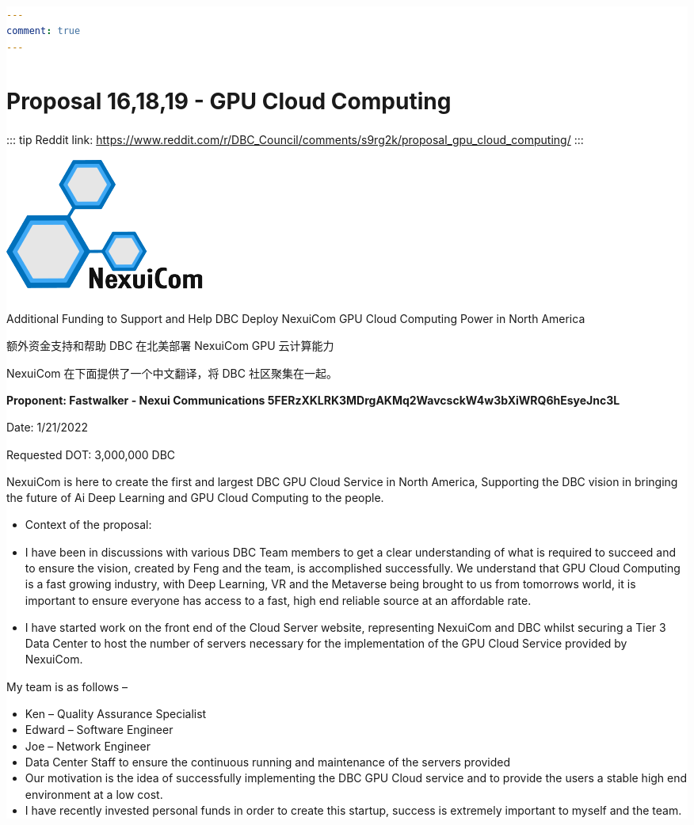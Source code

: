 ```yaml
---
comment: true
---
```


# Proposal 16,18,19 - GPU Cloud Computing

::: tip
Reddit link: https://www.reddit.com/r/DBC_Council/comments/s9rg2k/proposal_gpu_cloud_computing/
:::

![](./assets/16.assets/t5tbjk5h0sq81.webp)

Additional Funding to Support and Help DBC Deploy NexuiCom GPU Cloud Computing Power in North America

额外资金支持和帮助 DBC 在北美部署 NexuiCom GPU 云计算能力

NexuiCom 在下面提供了一个中文翻译，将 DBC 社区聚集在一起。

**Proponent: Fastwalker - Nexui Communications 5FERzXKLRK3MDrgAKMq2WavcsckW4w3bXiWRQ6hEsyeJnc3L**

Date: 1/21/2022

Requested DOT: 3,000,000 DBC

NexuiCom is here to create the first and largest DBC GPU Cloud Service in North America, Supporting the DBC vision in bringing the future of Ai Deep Learning and GPU Cloud Computing to the people.

- Context of the proposal:

- I have been in discussions with various DBC Team members to get a clear understanding of what is required to succeed and to ensure the vision, created by Feng and the team, is accomplished successfully. We understand that GPU Cloud Computing is a fast growing industry, with Deep Learning, VR and the Metaverse being brought to us from tomorrows world, it is important to ensure everyone has access to a fast, high end reliable source at an affordable rate.

- I have started work on the front end of the Cloud Server website, representing NexuiCom and DBC whilst securing a Tier 3 Data Center to host the number of servers necessary for the implementation of the GPU Cloud Service provided by NexuiCom.

My team is as follows –

- Ken – Quality Assurance Specialist
- Edward – Software Engineer
- Joe – Network Engineer
- Data Center Staff to ensure the continuous running and maintenance of the servers provided
- Our motivation is the idea of successfully implementing the DBC GPU Cloud service and to provide the users a stable high end environment at a low cost.
- I have recently invested personal funds in order to create this startup, success is extremely important to myself and the team.
